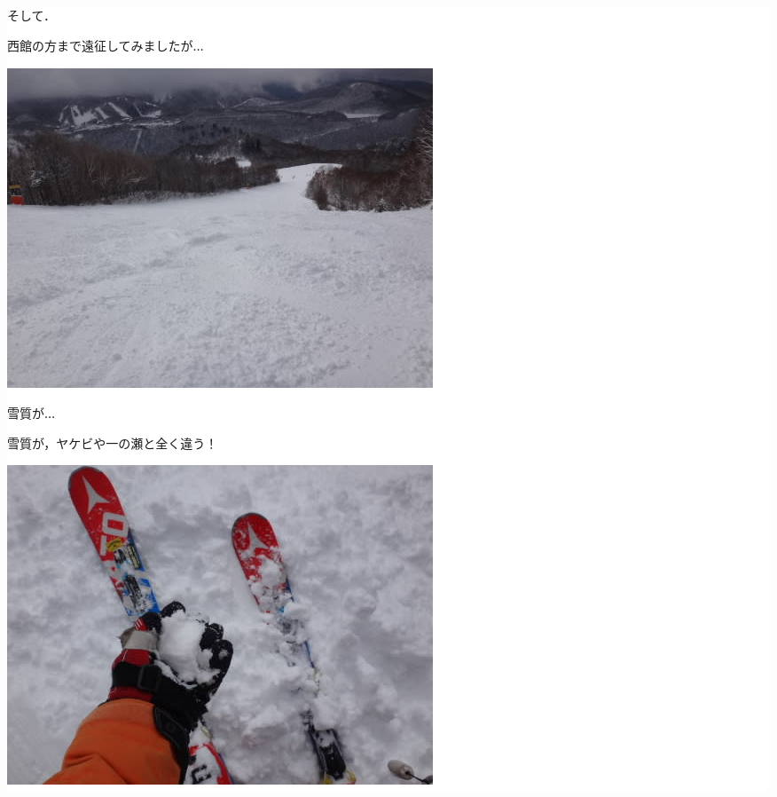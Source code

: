 





そして．


西館の方まで遠征してみましたが…




![d5e8ca3cd5600dede0f2d9f5727086a4.jpg](images/d5e8ca3cd5600dede0f2d9f5727086a4.jpg)




雪質が…


雪質が，ヤケビや一の瀬と全く違う！




![a5907f06e0147118478d4e979a24f99b.jpg](images/a5907f06e0147118478d4e979a24f99b.jpg)
